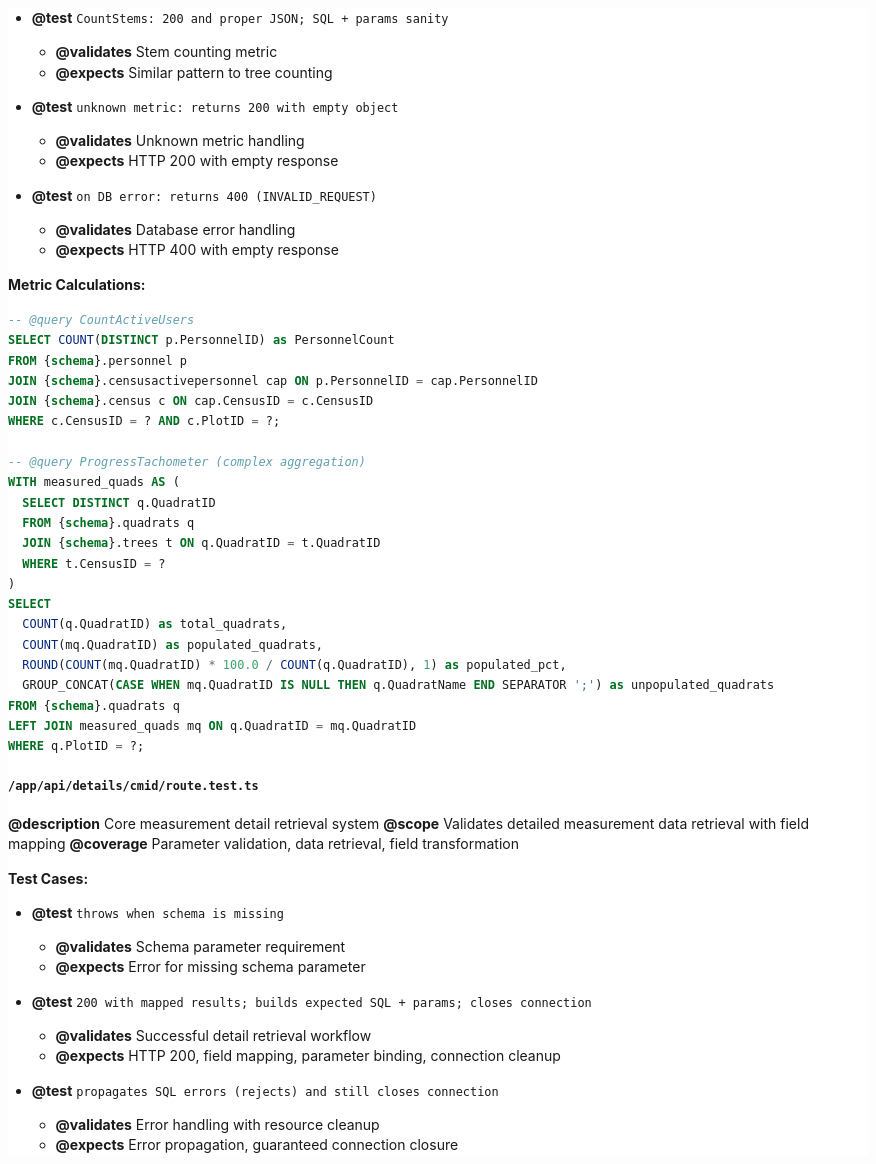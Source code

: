 - **@test** `CountStems: 200 and proper JSON; SQL + params sanity`
  - **@validates** Stem counting metric
  - **@expects** Similar pattern to tree counting
  
- **@test** `unknown metric: returns 200 with empty object`
  - **@validates** Unknown metric handling
  - **@expects** HTTP 200 with empty response
  
- **@test** `on DB error: returns 400 (INVALID_REQUEST)`
  - **@validates** Database error handling
  - **@expects** HTTP 400 with empty response

**Metric Calculations:**
```sql
-- @query CountActiveUsers
SELECT COUNT(DISTINCT p.PersonnelID) as PersonnelCount
FROM {schema}.personnel p
JOIN {schema}.censusactivepersonnel cap ON p.PersonnelID = cap.PersonnelID
JOIN {schema}.census c ON cap.CensusID = c.CensusID
WHERE c.CensusID = ? AND c.PlotID = ?;

-- @query ProgressTachometer (complex aggregation)
WITH measured_quads AS (
  SELECT DISTINCT q.QuadratID
  FROM {schema}.quadrats q
  JOIN {schema}.trees t ON q.QuadratID = t.QuadratID
  WHERE t.CensusID = ?
)
SELECT 
  COUNT(q.QuadratID) as total_quadrats,
  COUNT(mq.QuadratID) as populated_quadrats,
  ROUND(COUNT(mq.QuadratID) * 100.0 / COUNT(q.QuadratID), 1) as populated_pct,
  GROUP_CONCAT(CASE WHEN mq.QuadratID IS NULL THEN q.QuadratName END SEPARATOR ';') as unpopulated_quadrats
FROM {schema}.quadrats q
LEFT JOIN measured_quads mq ON q.QuadratID = mq.QuadratID
WHERE q.PlotID = ?;
```

#### `/app/api/details/cmid/route.test.ts`

**@description** Core measurement detail retrieval system
**@scope** Validates detailed measurement data retrieval with field mapping
**@coverage** Parameter validation, data retrieval, field transformation

**Test Cases:**
- **@test** `throws when schema is missing`
  - **@validates** Schema parameter requirement
  - **@expects** Error for missing schema parameter
  
- **@test** `200 with mapped results; builds expected SQL + params; closes connection`
  - **@validates** Successful detail retrieval workflow
  - **@expects** HTTP 200, field mapping, parameter binding, connection cleanup
  
- **@test** `propagates SQL errors (rejects) and still closes connection`
  - **@validates** Error handling with resource cleanup
  - **@expects** Error propagation, guaranteed connection closure

